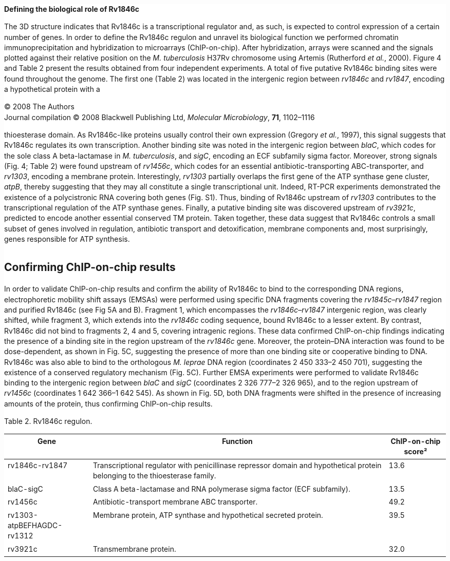 **Defining the biological role of Rv1846c**

The 3D structure indicates that Rv1846c is a transcriptional regulator and, as such, is expected to control expression of a certain number of genes. In order to define the Rv1846c regulon and unravel its biological function we performed chromatin immunoprecipitation and hybridization to microarrays (ChIP-on-chip). After hybridization, arrays were scanned and the signals plotted against their relative position on the *M. tuberculosis* H37Rv chromosome using Artemis (Rutherford *et al.*, 2000). Figure 4 and Table 2 present the results obtained from four independent experiments. A total of five putative Rv1846c binding sites were found throughout the genome. The first one (Table 2) was located in the intergenic region between *rv1846c* and *rv1847*, encoding a hypothetical protein with a

© 2008 The Authors  
Journal compilation © 2008 Blackwell Publishing Ltd, *Molecular Microbiology*, **71**, 1102–1116

thioesterase domain. As Rv1846c-like proteins usually control their own expression (Gregory *et al.*, 1997), this signal suggests that Rv1846c regulates its own transcription. Another binding site was noted in the intergenic region between *blaC*, which codes for the sole class A beta-lactamase in *M. tuberculosis*, and *sigC*, encoding an ECF subfamily sigma factor. Moreover, strong signals (Fig. 4; Table 2) were found upstream of *rv1456c*, which codes for an essential antibiotic-transporting ABC-transporter, and *rv1303*, encoding a membrane protein. Interestingly, *rv1303* partially overlaps the first gene of the ATP synthase gene cluster, *atpB*, thereby suggesting that they may all constitute a single transcriptional unit. Indeed, RT-PCR experiments demonstrated the existence of a polycistronic RNA covering both genes (Fig. S1). Thus, binding of Rv1846c upstream of *rv1303* contributes to the transcriptional regulation of the ATP synthase genes. Finally, a putative binding site was discovered upstream of *rv3921c*, predicted to encode another essential conserved TM protein. Taken together, these data suggest that Rv1846c controls a small subset of genes involved in regulation, antibiotic transport and detoxification, membrane components and, most surprisingly, genes responsible for ATP synthesis.

## Confirming ChIP-on-chip results

In order to validate ChIP-on-chip results and confirm the ability of Rv1846c to bind to the corresponding DNA regions, electrophoretic mobility shift assays (EMSAs) were performed using specific DNA fragments covering the *rv1845c–rv1847* region and purified Rv1846c (see Fig 5A and B). Fragment 1, which encompasses the *rv1846c–rv1847* intergenic region, was clearly shifted, while fragment 3, which extends into the *rv1846c* coding sequence, bound Rv1846c to a lesser extent. By contrast, Rv1846c did not bind to fragments 2, 4 and 5, covering intragenic regions. These data confirmed ChIP-on-chip findings indicating the presence of a binding site in the region upstream of the *rv1846c* gene. Moreover, the protein–DNA interaction was found to be dose-dependent, as shown in Fig. 5C, suggesting the presence of more than one binding site or cooperative binding to DNA. Rv1846c was also able to bind to the orthologous *M. leprae* DNA region (coordinates 2 450 333–2 450 701), suggesting the existence of a conserved regulatory mechanism (Fig. 5C). Further EMSA experiments were performed to validate Rv1846c binding to the intergenic region between *blaC* and *sigC* (coordinates 2 326 777–2 326 965), and to the region upstream of *rv1456c* (coordinates 1 642 366–1 642 545). As shown in Fig. 5D, both DNA fragments were shifted in the presence of increasing amounts of the protein, thus confirming ChIP-on-chip results.

Table 2. Rv1846c regulon.

| Gene                | Function                                                                                   | ChIP-on-chip score² |
|---------------------|-------------------------------------------------------------------------------------------|--------------------|
| rv1846c-rv1847     | Transcriptional regulator with penicillinase repressor domain and hypothetical protein belonging to the thioesterase family. | 13.6              |
| blaC-sigC          | Class A beta-lactamase and RNA polymerase sigma factor (ECF subfamily).                      | 13.5              |
| rv1456c            | Antibiotic-transport membrane ABC transporter.                                             | 49.2              |
| rv1303-atpBEFHAGDC-rv1312 | Membrane protein, ATP synthase and hypothetical secreted protein.                     | 39.5              |
| rv3921c            | Transmembrane protein.                                                                    | 32.0              |
